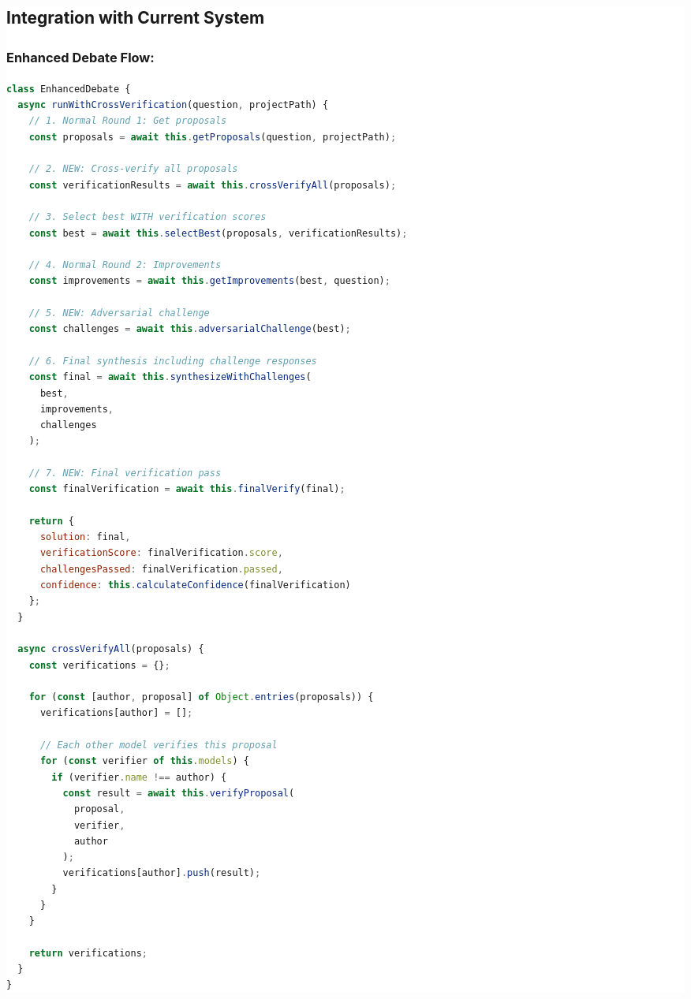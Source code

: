 ## Integration with Current System

### Enhanced Debate Flow:
```javascript
class EnhancedDebate {
  async runWithCrossVerification(question, projectPath) {
    // 1. Normal Round 1: Get proposals
    const proposals = await this.getProposals(question, projectPath);

    // 2. NEW: Cross-verify all proposals
    const verificationResults = await this.crossVerifyAll(proposals);

    // 3. Select best WITH verification scores
    const best = await this.selectBest(proposals, verificationResults);

    // 4. Normal Round 2: Improvements
    const improvements = await this.getImprovements(best, question);

    // 5. NEW: Adversarial challenge
    const challenges = await this.adversarialChallenge(best);

    // 6. Final synthesis including challenge responses
    const final = await this.synthesizeWithChallenges(
      best,
      improvements,
      challenges
    );

    // 7. NEW: Final verification pass
    const finalVerification = await this.finalVerify(final);

    return {
      solution: final,
      verificationScore: finalVerification.score,
      challengesPassed: finalVerification.passed,
      confidence: this.calculateConfidence(finalVerification)
    };
  }

  async crossVerifyAll(proposals) {
    const verifications = {};

    for (const [author, proposal] of Object.entries(proposals)) {
      verifications[author] = [];

      // Each other model verifies this proposal
      for (const verifier of this.models) {
        if (verifier.name !== author) {
          const result = await this.verifyProposal(
            proposal,
            verifier,
            author
          );
          verifications[author].push(result);
        }
      }
    }

    return verifications;
  }
}
```
